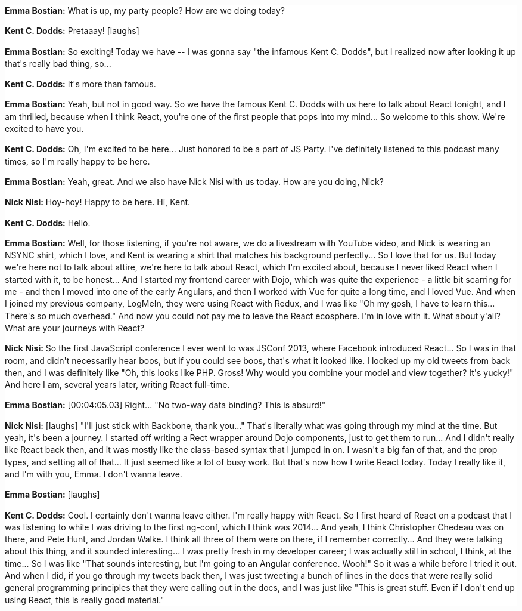 **Emma Bostian:** What is up, my party people? How are we doing today?

**Kent C. Dodds:** Pretaaay! \[laughs\]

**Emma Bostian:** So exciting! Today we have -- I was gonna say "the infamous Kent C. Dodds", but I realized now after looking it up that's really bad thing, so...

**Kent C. Dodds:** It's more than famous.

**Emma Bostian:** Yeah, but not in good way. So we have the famous Kent C. Dodds with us here to talk about React tonight, and I am thrilled, because when I think React, you're one of the first people that pops into my mind... So welcome to this show. We're excited to have you.

**Kent C. Dodds:** Oh, I'm excited to be here... Just honored to be a part of JS Party. I've definitely listened to this podcast many times, so I'm really happy to be here.

**Emma Bostian:** Yeah, great. And we also have Nick Nisi with us today. How are you doing, Nick?

**Nick Nisi:** Hoy-hoy! Happy to be here. Hi, Kent.

**Kent C. Dodds:** Hello.

**Emma Bostian:** Well, for those listening, if you're not aware, we do a livestream with YouTube video, and Nick is wearing an NSYNC shirt, which I love, and Kent is wearing a shirt that matches his background perfectly... So I love that for us. But today we're here not to talk about attire, we're here to talk about React, which I'm excited about, because I never liked React when I started with it, to be honest... And I started my frontend career with Dojo, which was quite the experience - a little bit scarring for me - and then I moved into one of the early Angulars, and then I worked with Vue for quite a long time, and I loved Vue. And when I joined my previous company, LogMeIn, they were using React with Redux, and I was like "Oh my gosh, I have to learn this... There's so much overhead." And now you could not pay me to leave the React ecosphere. I'm in love with it. What about y'all? What are your journeys with React?

**Nick Nisi:** So the first JavaScript conference I ever went to was JSConf 2013, where Facebook introduced React... So I was in that room, and didn't necessarily hear boos, but if you could see boos, that's what it looked like. I looked up my old tweets from back then, and I was definitely like "Oh, this looks like PHP. Gross! Why would you combine your model and view together? It's yucky!" And here I am, several years later, writing React full-time.

**Emma Bostian:** \[00:04:05.03\] Right... "No two-way data binding? This is absurd!"

**Nick Nisi:** \[laughs\] "I'll just stick with Backbone, thank you..." That's literally what was going through my mind at the time. But yeah, it's been a journey. I started off writing a Rect wrapper around Dojo components, just to get them to run... And I didn't really like React back then, and it was mostly like the class-based syntax that I jumped in on. I wasn't a big fan of that, and the prop types, and setting all of that... It just seemed like a lot of busy work. But that's now how I write React today. Today I really like it, and I'm with you, Emma. I don't wanna leave.

**Emma Bostian:** \[laughs\]

**Kent C. Dodds:** Cool. I certainly don't wanna leave either. I'm really happy with React. So I first heard of React on a podcast that I was listening to while I was driving to the first ng-conf, which I think was 2014... And yeah, I think Christopher Chedeau was on there, and Pete Hunt, and Jordan Walke. I think all three of them were on there, if I remember correctly... And they were talking about this thing, and it sounded interesting... I was pretty fresh in my developer career; I was actually still in school, I think, at the time... So I was like "That sounds interesting, but I'm going to an Angular conference. Wooh!" So it was a while before I tried it out. And when I did, if you go through my tweets back then, I was just tweeting a bunch of lines in the docs that were really solid general programming principles that they were calling out in the docs, and I was just like "This is great stuff. Even if I don't end up using React, this is really good material."
